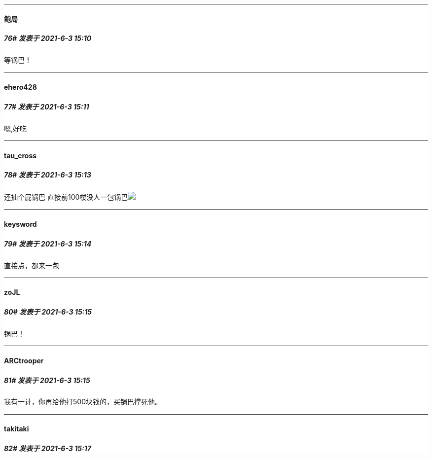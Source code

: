 
*****

####  鲍局  
##### 76#       发表于 2021-6-3 15:10


等锅巴！


*****

####  ehero428  
##### 77#       发表于 2021-6-3 15:11


嗯,好吃


*****

####  tau_cross  
##### 78#       发表于 2021-6-3 15:13


还抽个屁锅巴 直接前100楼没人一包锅巴<img src="https://static.saraba1st.com/image/smiley/face2017/008.png" referrerpolicy="no-referrer">


*****

####  keysword  
##### 79#       发表于 2021-6-3 15:14


直接点，都来一包


*****

####  zoJL  
##### 80#       发表于 2021-6-3 15:15


锅巴！


*****

####  ARCtrooper  
##### 81#       发表于 2021-6-3 15:15


我有一计，你再给他打500块钱的，买锅巴撑死他。


*****

####  takitaki  
##### 82#       发表于 2021-6-3 15:17
